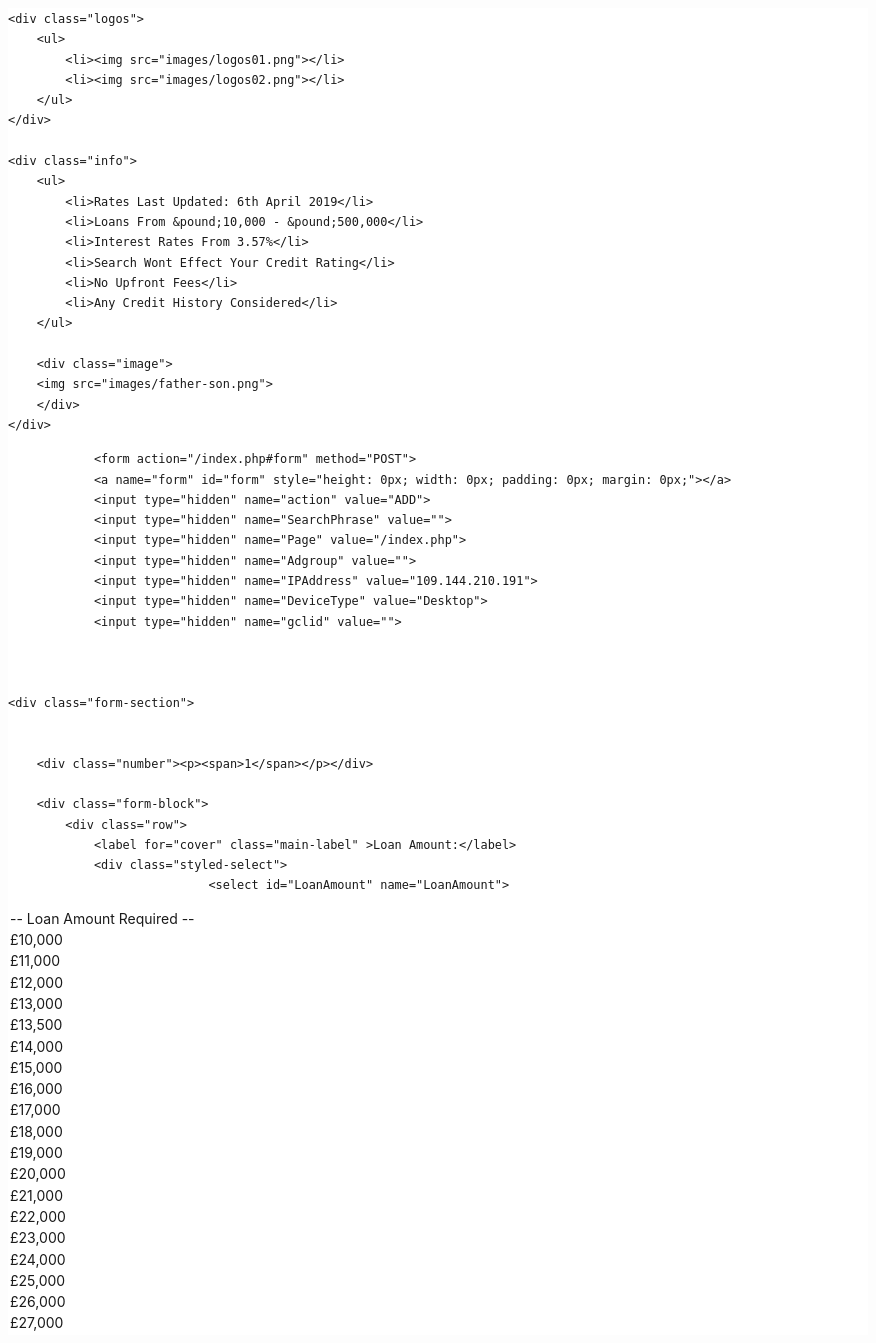 	
	<div class="logos">
		<ul>
			<li><img src="images/logos01.png"></li>
			<li><img src="images/logos02.png"></li>
		</ul>
	</div>
	
	<div class="info">
		<ul>
			<li>Rates Last Updated: 6th April 2019</li>
			<li>Loans From &pound;10,000 - &pound;500,000</li>
			<li>Interest Rates From 3.57%</li>
			<li>Search Wont Effect Your Credit Rating</li>
			<li>No Upfront Fees</li>
			<li>Any Credit History Considered</li>
		</ul>
	
		<div class="image">
		<img src="images/father-son.png">
		</div>
	</div>	
</header>


				<form action="/index.php#form" method="POST">
				<a name="form" id="form" style="height: 0px; width: 0px; padding: 0px; margin: 0px;"></a>
				<input type="hidden" name="action" value="ADD">
				<input type="hidden" name="SearchPhrase" value="">
				<input type="hidden" name="Page" value="/index.php">
				<input type="hidden" name="Adgroup" value="">
				<input type="hidden" name="IPAddress" value="109.144.210.191">
				<input type="hidden" name="DeviceType" value="Desktop">
				<input type="hidden" name="gclid" value="">



	<div class="form-section">

		
		<div class="number"><p><span>1</span></p></div>
		
		<div class="form-block">
			<div class="row">
				<label for="cover" class="main-label" >Loan Amount:</label>
				<div class="styled-select">
								<select id="LoanAmount" name="LoanAmount">

<option value=''>-- Loan Amount Required --</option><option value="10000">&pound;10,000</option>
<option value="11000">&pound;11,000</option>
<option value="12000">&pound;12,000</option>
<option value="13000">&pound;13,000</option>
<option value="13500">&pound;13,500</option>
<option value="14000">&pound;14,000</option>
<option value="15000">&pound;15,000</option>
<option value="16000">&pound;16,000</option>
<option value="17000">&pound;17,000</option>
<option value="18000">&pound;18,000</option>
<option value="19000">&pound;19,000</option>
<option value="20000">&pound;20,000</option>
<option value="21000">&pound;21,000</option>
<option value="22000">&pound;22,000</option>
<option value="23000">&pound;23,000</option>
<option value="24000">&pound;24,000</option>
<option value="25000">&pound;25,000</option>
<option value="26000">&pound;26,000</option>
<option value="27000">&pound;27,000</option>